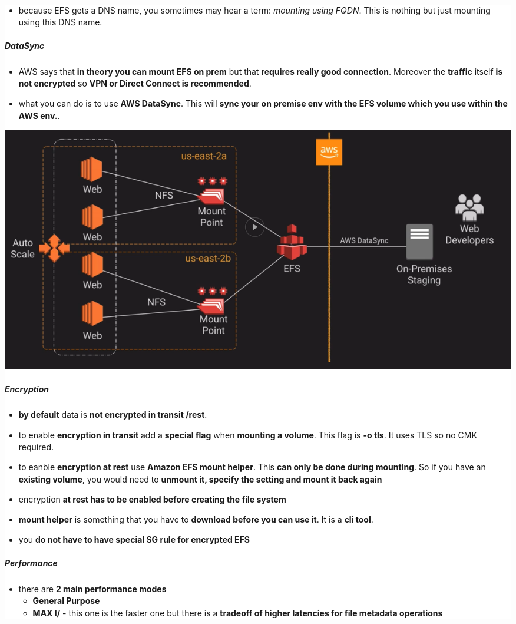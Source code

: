 * because EFS gets a DNS name, you sometimes may hear a term: _mounting using FQDN_. This is nothing but just mounting using this DNS name.

##### DataSync

- AWS says that **in theory you can mount EFS on prem** but that **requires really good connection**. Moreover the **traffic** itself **is not encrypted** so **VPN or Direct Connect is recommended**.

* what you can do is to use **AWS DataSync**. This will **sync your on premise env with the EFS volume which you use within the AWS env.**.

![img](./assets/efs-datasync.png)

##### Encryption

- **by default** data is **not encrypted in transit /rest**.

* to enable **encryption in transit** add a **special flag** when **mounting a volume**. This flag is **-o tls**. It uses TLS so no CMK required.

- to eanble **encryption at rest** use **Amazon EFS mount helper**. This **can only be done during mounting**. So if you have an **existing volume**, you would need to **unmount it, specify the setting and mount it back again**

* encryption **at rest has to be enabled before creating the file system**

- **mount helper** is something that you have to **download before you can use it**. It is a **cli tool**.

* you **do not have to have special SG rule for encrypted EFS**

##### Performance

- there are **2 main performance modes**
  - **General Purpose**
  - **MAX I/** - this one is the faster one but there is a **tradeoff of higher latencies for file metadata operations**
